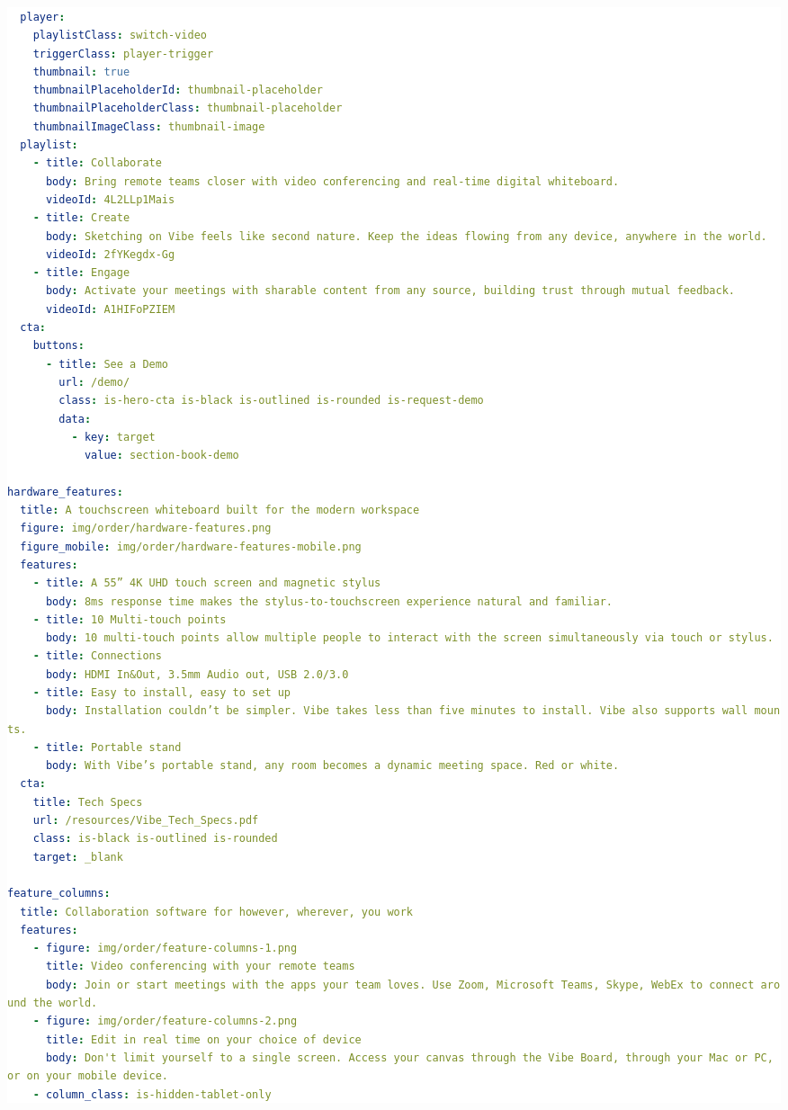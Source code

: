 ```yaml
  player:
    playlistClass: switch-video
    triggerClass: player-trigger
    thumbnail: true
    thumbnailPlaceholderId: thumbnail-placeholder
    thumbnailPlaceholderClass: thumbnail-placeholder
    thumbnailImageClass: thumbnail-image
  playlist:
    - title: Collaborate
      body: Bring remote teams closer with video conferencing and real-time digital whiteboard.
      videoId: 4L2LLp1Mais
    - title: Create
      body: Sketching on Vibe feels like second nature. Keep the ideas flowing from any device, anywhere in the world.
      videoId: 2fYKegdx-Gg
    - title: Engage
      body: Activate your meetings with sharable content from any source, building trust through mutual feedback.
      videoId: A1HIFoPZIEM
  cta:
    buttons:
      - title: See a Demo
        url: /demo/
        class: is-hero-cta is-black is-outlined is-rounded is-request-demo
        data:
          - key: target
            value: section-book-demo

hardware_features:
  title: A touchscreen whiteboard built for the modern workspace
  figure: img/order/hardware-features.png
  figure_mobile: img/order/hardware-features-mobile.png
  features:
    - title: A 55” 4K UHD touch screen and magnetic stylus
      body: 8ms response time makes the stylus-to-touchscreen experience natural and familiar.
    - title: 10 Multi-touch points
      body: 10 multi-touch points allow multiple people to interact with the screen simultaneously via touch or stylus.
    - title: Connections
      body: HDMI In&Out, 3.5mm Audio out, USB 2.0/3.0
    - title: Easy to install, easy to set up
      body: Installation couldn’t be simpler. Vibe takes less than five minutes to install. Vibe also supports wall mounts.
    - title: Portable stand
      body: With Vibe’s portable stand, any room becomes a dynamic meeting space. Red or white.
  cta:
    title: Tech Specs
    url: /resources/Vibe_Tech_Specs.pdf
    class: is-black is-outlined is-rounded
    target: _blank

feature_columns:
  title: Collaboration software for however, wherever, you work
  features:
    - figure: img/order/feature-columns-1.png
      title: Video conferencing with your remote teams
      body: Join or start meetings with the apps your team loves. Use Zoom, Microsoft Teams, Skype, WebEx to connect around the world.
    - figure: img/order/feature-columns-2.png
      title: Edit in real time on your choice of device
      body: Don't limit yourself to a single screen. Access your canvas through the Vibe Board, through your Mac or PC, or on your mobile device.
    - column_class: is-hidden-tablet-only
```